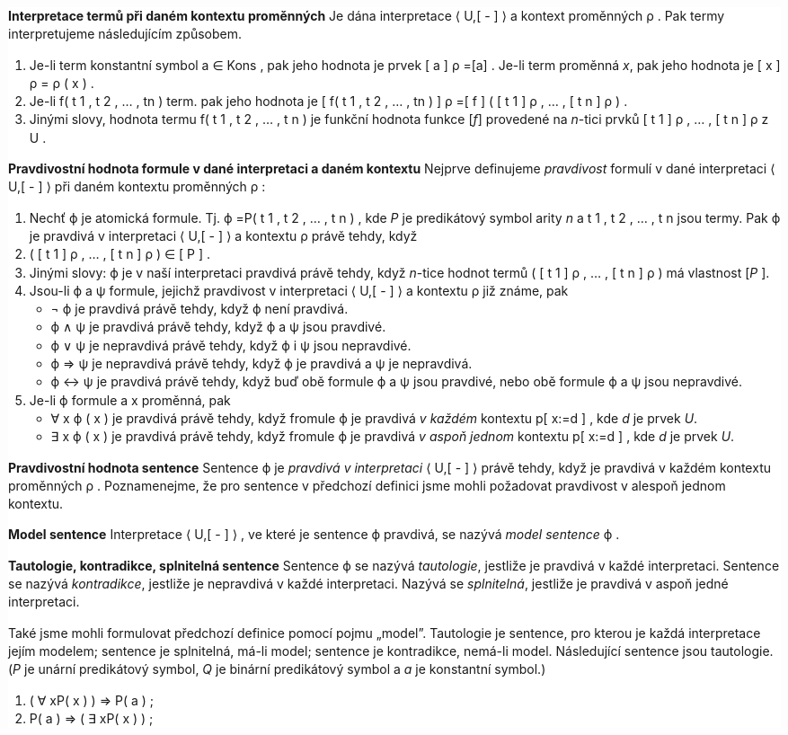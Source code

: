 **Interpretace termů při daném kontextu proměnných**
Je dána interpretace ⟨ U,[ - ] ⟩ a kontext proměnných ρ . Pak termy interpretujeme následujícím způsobem.

1. Je-li term konstantní symbol a ∈ Kons , pak jeho hodnota je prvek \[ a \] ρ =\[a\] . Je-li term proměnná *x*, pak jeho hodnota je \[ x \] ρ = ρ ( x ) .
2. Je-li f( t 1 , t 2 , … , tn ) term. pak jeho hodnota je \[ f( t 1 , t 2 , … , tn ) \] ρ =\[ f \] ( \[ t 1 \] ρ , … , \[ t n \] ρ ) .
4. Jinými slovy, hodnota termu f( t 1 , t 2 , … , t n ) je funkční hodnota funkce \[*f*\] provedené na *n*-tici prvků \[ t 1 \] ρ , … , \[ t n \] ρ z U .

**Pravdivostní hodnota formule v dané interpretaci a daném kontextu**
Nejprve definujeme *pravdivost* formulí v dané interpretaci ⟨ U,[ - ] ⟩ při daném kontextu proměnných ρ :

1. Nechť ϕ je atomická formule. Tj. ϕ =P( t 1 , t 2 , … , t n ) , kde *P* je predikátový symbol arity *n* a t 1 , t 2 , … , t n jsou termy. Pak ϕ je pravdivá v interpretaci ⟨ U,[ - ] ⟩ a kontextu ρ právě tehdy, když 
2. ( [ t 1 ] ρ , … , [ t n ] ρ ) ∈ [ P ] .
3. Jinými slovy: ϕ je v naší interpretaci pravdivá právě tehdy, když *n*-tice hodnot termů ( [ t 1 ] ρ , … , [ t n ] ρ ) má vlastnost [*P* ].
4. Jsou-li ϕ a ψ formule, jejichž pravdivost v interpretaci ⟨ U,[ - ] ⟩ a kontextu ρ již známe, pak 
    - ¬ ϕ je pravdivá právě tehdy, když ϕ není pravdivá.
    - ϕ ∧ ψ je pravdivá právě tehdy, když ϕ a ψ jsou pravdivé.
    - ϕ ∨ ψ je nepravdivá právě tehdy, když ϕ i ψ jsou nepravdivé.
    - ϕ ⇒ ψ je nepravdivá právě tehdy, když ϕ je pravdivá a ψ je nepravdivá.
    - ϕ ↔ ψ je pravdivá právě tehdy, když buď obě formule ϕ a ψ jsou pravdivé, nebo obě formule ϕ a ψ jsou nepravdivé.
5. Je-li ϕ formule a x proměnná, pak 
    - ∀ x ϕ ( x ) je pravdivá právě tehdy, když fromule ϕ je pravdivá *v* *každém* kontextu p\[ x:=d \] , kde *d* je prvek *U*.
    - ∃ x ϕ ( x ) je pravdivá právě tehdy, když fromule ϕ je pravdivá *v* *aspoň* *jednom* kontextu p\[ x:=d \] , kde *d* je prvek *U*.

**Pravdivostní hodnota sentence**
Sentence ϕ je *pravdivá* *v* *interpretaci* ⟨ U,\[ - \] ⟩ právě tehdy, když je pravdivá v každém kontextu proměnných ρ .
Poznamenejme, že pro sentence v předchozí definici jsme mohli požadovat pravdivost v alespoň jednom kontextu.

**Model sentence**
Interpretace ⟨ U,\[ - \] ⟩ , ve které je sentence ϕ pravdivá, se nazývá *model* *sentence* ϕ .

**Tautologie, kontradikce, splnitelná sentence**
Sentence ϕ se nazývá *tautologie*, jestliže je pravdivá v každé interpretaci. Sentence se nazývá *kontradikce*, jestliže je nepravdivá v každé interpretaci. Nazývá se *splnitelná*, jestliže je pravdivá v aspoň jedné interpretaci.

Také jsme mohli formulovat předchozí definice pomocí pojmu „model”. Tautologie je sentence, pro kterou je každá interpretace jejím modelem; sentence je splnitelná, má-li model; sentence je kontradikce, nemá-li model.
Následující sentence jsou tautologie. (*P* je unární predikátový symbol, *Q* je binární predikátový symbol a *a* je konstantní symbol.)

1. ( ∀ xP( x ) ) ⇒ P( a ) ;
2. P( a ) ⇒ ( ∃ xP( x ) ) ;
